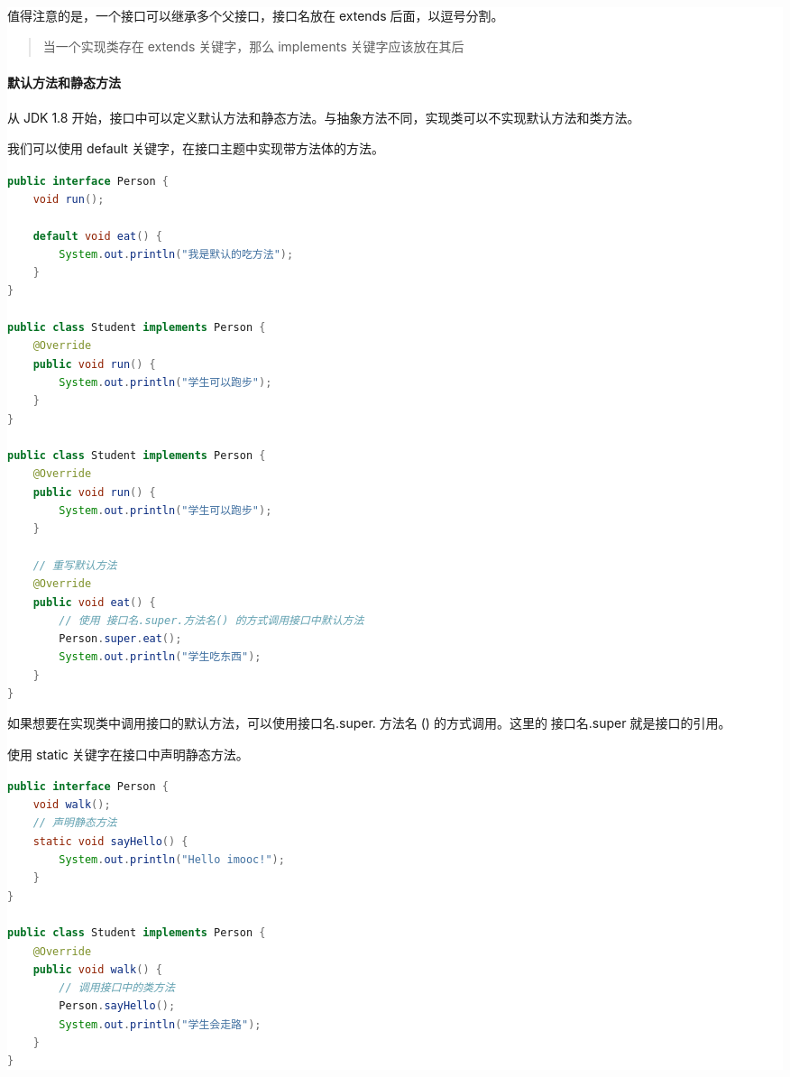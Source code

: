 ```java

```
值得注意的是，一个接口可以继承多个父接口，接口名放在 extends 后面，以逗号分割。

> 当一个实现类存在 extends 关键字，那么 implements 关键字应该放在其后

#### 默认方法和静态方法
从 JDK 1.8 开始，接口中可以定义默认方法和静态方法。与抽象方法不同，实现类可以不实现默认方法和类方法。

我们可以使用 default 关键字，在接口主题中实现带方法体的方法。
```java
public interface Person {
  	void run();
  
  	default void eat() {
      	System.out.println("我是默认的吃方法");
    }
}

public class Student implements Person {
  	@Override
    public void run() {
        System.out.println("学生可以跑步");
    }
}

public class Student implements Person {
  	@Override
    public void run() {
        System.out.println("学生可以跑步");
    }
  
  	// 重写默认方法
  	@Override
  	public void eat() {
      	// 使用 接口名.super.方法名() 的方式调用接口中默认方法
      	Person.super.eat();
      	System.out.println("学生吃东西");
    }
}

```
如果想要在实现类中调用接口的默认方法，可以使用接口名.super. 方法名 () 的方式调用。这里的 接口名.super 就是接口的引用。

使用 static 关键字在接口中声明静态方法。
```java
public interface Person {
    void walk();
    // 声明静态方法
    static void sayHello() {
        System.out.println("Hello imooc!");
    }
}

public class Student implements Person {
    @Override
    public void walk() {
      	// 调用接口中的类方法
        Person.sayHello();
        System.out.println("学生会走路");
    }
}

```
